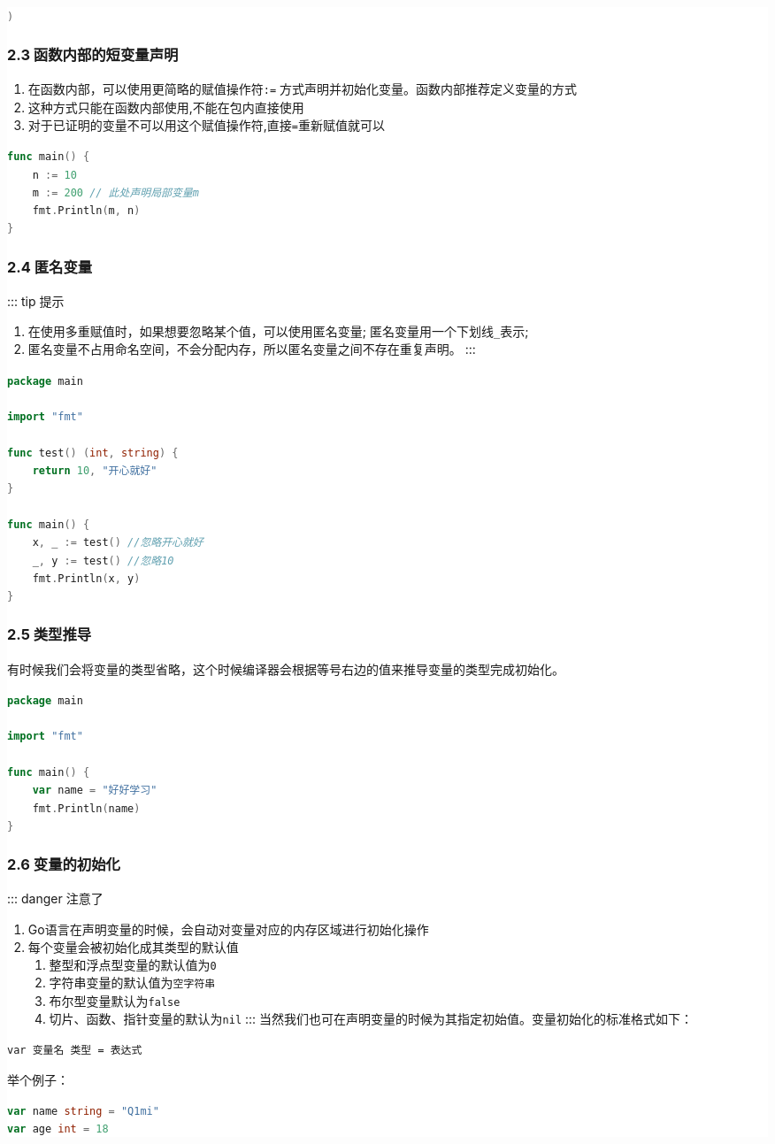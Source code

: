 ```go
)
```
### 2.3 函数内部的短变量声明
1. 在函数内部，可以使用更简略的赋值操作符`:=` 方式声明并初始化变量。函数内部推荐定义变量的方式
2. 这种方式只能在函数内部使用,不能在包内直接使用
3. 对于已证明的变量不可以用这个赋值操作符,直接`=`重新赋值就可以
```go
func main() {
	n := 10
	m := 200 // 此处声明局部变量m
	fmt.Println(m, n)
}
```
### 2.4 匿名变量
::: tip 提示
1. 在使用多重赋值时，如果想要忽略某个值，可以使用匿名变量; 匿名变量用一个下划线`_`表示;
2. 匿名变量不占用命名空间，不会分配内存，所以匿名变量之间不存在重复声明。
:::
```go
package main

import "fmt"

func test() (int, string) {
	return 10, "开心就好"
}

func main() {
	x, _ := test() //忽略开心就好
	_, y := test() //忽略10
	fmt.Println(x, y)
}
```
### 2.5 类型推导
有时候我们会将变量的类型省略，这个时候编译器会根据等号右边的值来推导变量的类型完成初始化。
```go
package main

import "fmt"

func main() {
	var name = "好好学习"
	fmt.Println(name)
}
```
### 2.6 变量的初始化
::: danger 注意了
1. Go语言在声明变量的时候，会自动对变量对应的内存区域进行初始化操作
2. 每个变量会被初始化成其类型的默认值
    1. 整型和浮点型变量的默认值为`0`
    2. 字符串变量的默认值为`空字符串`
    3. 布尔型变量默认为`false`
    4. 切片、函数、指针变量的默认为`nil`
:::
当然我们也可在声明变量的时候为其指定初始值。变量初始化的标准格式如下：
```shell
var 变量名 类型 = 表达式
```
举个例子：
```go
var name string = "Q1mi"
var age int = 18
```